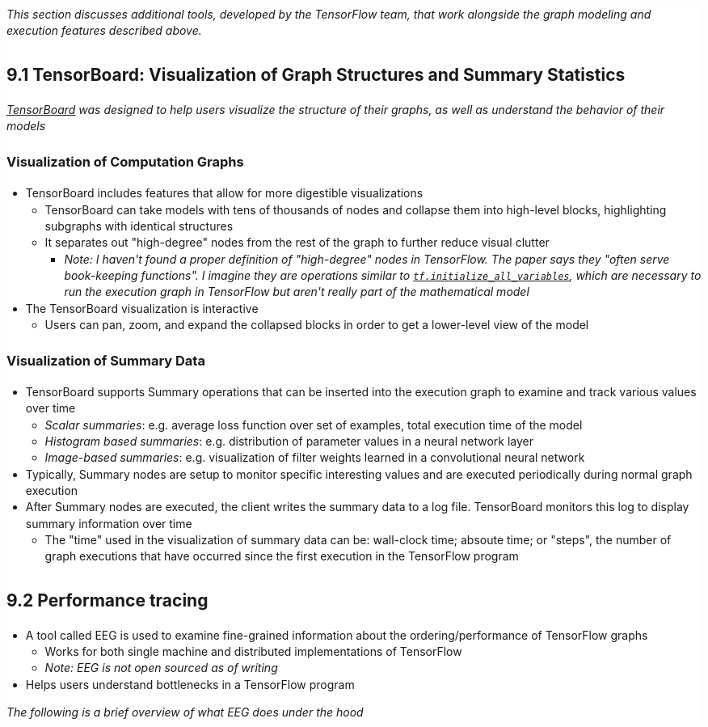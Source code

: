 _This section discusses additional tools, developed by the TensorFlow team, that work alongside the graph modeling and execution features described above._

## 9.1 TensorBoard: Visualization of Graph Structures and Summary Statistics

_[TensorBoard](https://www.tensorflow.org/versions/master/resources/faq.html#tensorboard) was designed to help users visualize the structure of their graphs, as well as understand the behavior of their models_

### Visualization of Computation Graphs

* TensorBoard includes features that allow for more digestible visualizations 
	* TensorBoard can take models with tens of thousands of nodes and collapse them into high-level blocks, highlighting subgraphs with identical structures
	* It separates out "high-degree" nodes from the rest of the graph to further reduce visual clutter
		* _Note: I haven't found a proper definition of "high-degree" nodes in TensorFlow. The paper says they "often serve book-keeping functions". I imagine they are operations similar to [`tf.initialize_all_variables`](https://www.tensorflow.org/versions/master/api_docs/python/state_ops.html#initialize_all_variables), which are necessary to run the execution graph in TensorFlow but aren't really part of the mathematical model_
* The TensorBoard visualization is interactive
	* Users can pan, zoom, and expand the collapsed blocks in order to get a lower-level view of the model

### Visualization of Summary Data

* TensorBoard supports Summary operations that can be inserted into the execution graph to examine and track various values over time
	* _Scalar summaries_: e.g. average loss function over set of examples, total execution time of the model
	* _Histogram based summaries_: e.g. distribution of parameter values in a neural network layer
	* _Image-based summaries_: e.g. visualization of filter weights learned in a convolutional neural network
* Typically, Summary nodes are setup to monitor specific interesting values and are executed periodically during normal graph execution
* After Summary nodes are executed, the client writes the summary data to a log file. TensorBoard monitors this log to display summary information over time
	* The "time" used in the visualization of summary data can be: wall-clock time; absoute time; or "steps", the number of graph executions that have occurred since the first execution in the TensorFlow program

## 9.2 Performance tracing

* A tool called EEG is used to examine fine-grained information about the ordering/performance of TensorFlow graphs
	* Works for both single machine and distributed implementations of TensorFlow
	* _Note: EEG is not open sourced as of writing_
* Helps users understand bottlenecks in a TensorFlow program

_The following is a brief overview of what EEG does under the hood_
